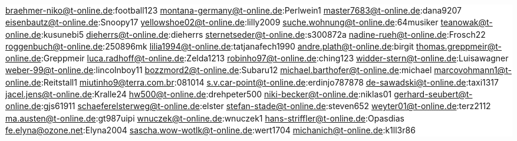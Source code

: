 braehmer-niko@t-online.de:football123
montana-germany@t-online.de:Perlwein1
master7683@t-online.de:dana9207
eisenbautz@t-online.de:Snoopy17
yellowshoe02@t-online.de:lilly2009
suche.wohnung@t-online.de:64musiker
teanowak@t-online.de:kusunebi5
dieherrs@t-online.de:dieherrs
sternetseder@t-online.de:s300872a
nadine-rueh@t-online.de:Frosch22
roggenbuch@t-online.de:250896mk
lilia1994@t-online.de:tatjanafech1990
andre.plath@t-online.de:birgit
thomas.greppmeir@t-online.de:Greppmeir
luca.radhoff@t-online.de:Zelda1213
robinho97@t-online.de:ching123
widder-stern@t-online.de:Luisawagner
weber-99@t-online.de:lincolnboy11
bozzmord2@t-online.de:Subaru12
michael.barthofer@t-online.de:michael
marcovohmann1@t-online.de:Reitstall1
miutinho9@terra.com.br:081014
s.v.car-point@t-online.de:erdinjo787878
de-sawadski@t-online.de:taxi1317
jacel.jens@t-online.de:Kralle24
hw500@t-online.de:drehpeter500
niki-becker@t-online.de:niklas01
gerhard-seubert@t-online.de:gjs61911
schaeferelsterweg@t-online.de:elster
stefan-stade@t-online.de:steven652
weyter01@t-online.de:terz2112
ma.austen@t-online.de:gt987uipi
wnuczek@t-online.de:wnuczek1
hans-striffler@t-online.de:Opasdias
fe.elyna@ozone.net:Elyna2004
sascha.wow-wotlk@t-online.de:wert1704
michanich@t-online.de:k1ll3r86
